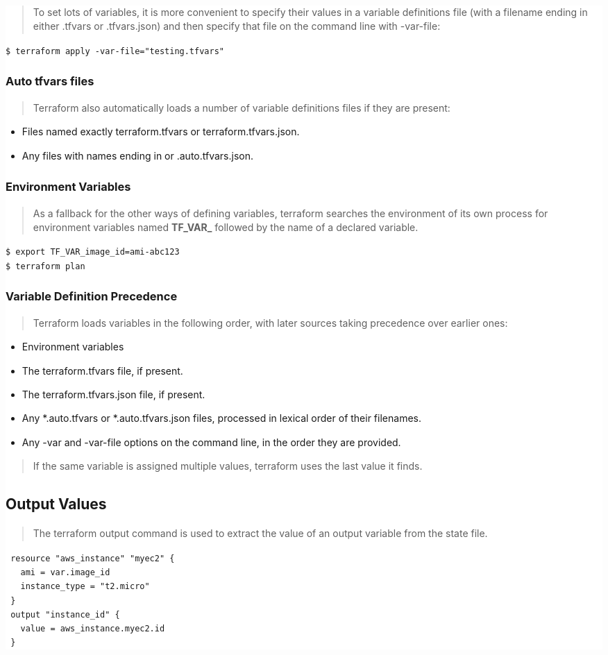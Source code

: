 > To set lots of variables, it is more convenient to specify their values in a variable definitions file 
> (with a filename ending in either .tfvars or .tfvars.json) and then specify that file on the command line with -var-file:

```shell
$ terraform apply -var-file="testing.tfvars"
```
### Auto tfvars files

> Terraform also automatically loads a number of variable definitions files if they are present:

  - Files named exactly terraform.tfvars or terraform.tfvars.json.

  - Any files with names ending in or .auto.tfvars.json.

### Environment Variables

> As a fallback for the other ways of defining variables, terraform
> searches the environment of its own process for environment variables
> named **TF_VAR_** followed by the name of a declared variable.
```shell
$ export TF_VAR_image_id=ami-abc123
$ terraform plan
```

### Variable Definition Precedence

> Terraform loads variables in the following order, with later sources taking precedence over earlier ones:

  - Environment variables

  - The terraform.tfvars file, if present.

  - The terraform.tfvars.json file, if present.

  - Any *.auto.tfvars or *.auto.tfvars.json files, processed in
    lexical order of their filenames.

  - Any -var and -var-file options on the command line, in the order
    they are provided.

> If the same variable is assigned multiple values, terraform uses the last value it finds.

## Output Values

> The terraform output command is used to extract the value of an output variable from the state file.
```hcl
 resource "aws_instance" "myec2" {
   ami = var.image_id
   instance_type = "t2.micro"
 }
 output "instance_id" {
   value = aws_instance.myec2.id
 }
```
